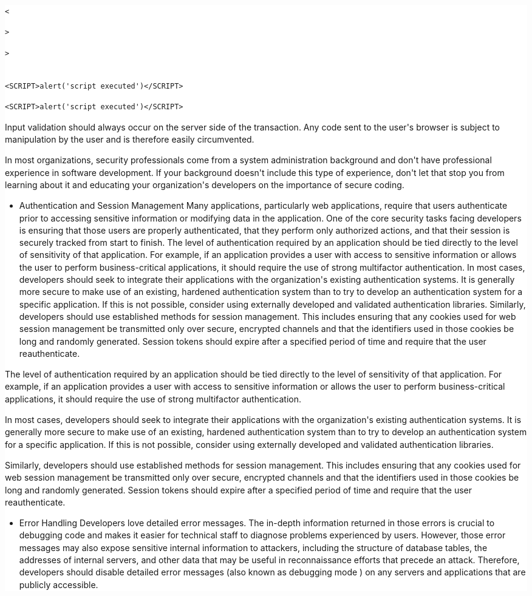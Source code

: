 `<`

`>`

`>`

```

<SCRIPT>alert('script executed')</SCRIPT>
```

`<SCRIPT>alert('script executed')</SCRIPT>`

Input validation should always occur on the server side of the transaction. Any code sent to the user's browser is subject to manipulation by the user and is therefore easily circumvented.

In most organizations, security professionals come from a system administration background and don't have professional experience in software development. If your background doesn't include this type of experience, don't let that stop you from learning about it and educating your organization's developers on the importance of secure coding.

- Authentication and Session Management Many applications, particularly web applications, require that users authenticate prior to accessing sensitive information or modifying data in the application. One of the core security tasks facing developers is ensuring that those users are properly authenticated, that they perform only authorized actions, and that their session is securely tracked from start to finish. The level of authentication required by an application should be tied directly to the level of sensitivity of that application. For example, if an application provides a user with access to sensitive information or allows the user to perform business-critical applications, it should require the use of strong multifactor authentication. In most cases, developers should seek to integrate their applications with the organization's existing authentication systems. It is generally more secure to make use of an existing, hardened authentication system than to try to develop an authentication system for a specific application. If this is not possible, consider using externally developed and validated authentication libraries. Similarly, developers should use established methods for session management. This includes ensuring that any cookies used for web session management be transmitted only over secure, encrypted channels and that the identifiers used in those cookies be long and randomly generated. Session tokens should expire after a specified period of time and require that the user reauthenticate.

The level of authentication required by an application should be tied directly to the level of sensitivity of that application. For example, if an application provides a user with access to sensitive information or allows the user to perform business-critical applications, it should require the use of strong multifactor authentication.

In most cases, developers should seek to integrate their applications with the organization's existing authentication systems. It is generally more secure to make use of an existing, hardened authentication system than to try to develop an authentication system for a specific application. If this is not possible, consider using externally developed and validated authentication libraries.

Similarly, developers should use established methods for session management. This includes ensuring that any cookies used for web session management be transmitted only over secure, encrypted channels and that the identifiers used in those cookies be long and randomly generated. Session tokens should expire after a specified period of time and require that the user reauthenticate.

- Error Handling Developers love detailed error messages. The in-depth information returned in those errors is crucial to debugging code and makes it easier for technical staff to diagnose problems experienced by users. However, those error messages may also expose sensitive internal information to attackers, including the structure of database tables, the addresses of internal servers, and other data that may be useful in reconnaissance efforts that precede an attack. Therefore, developers should disable detailed error messages (also known as debugging mode ) on any servers and applications that are publicly accessible.
